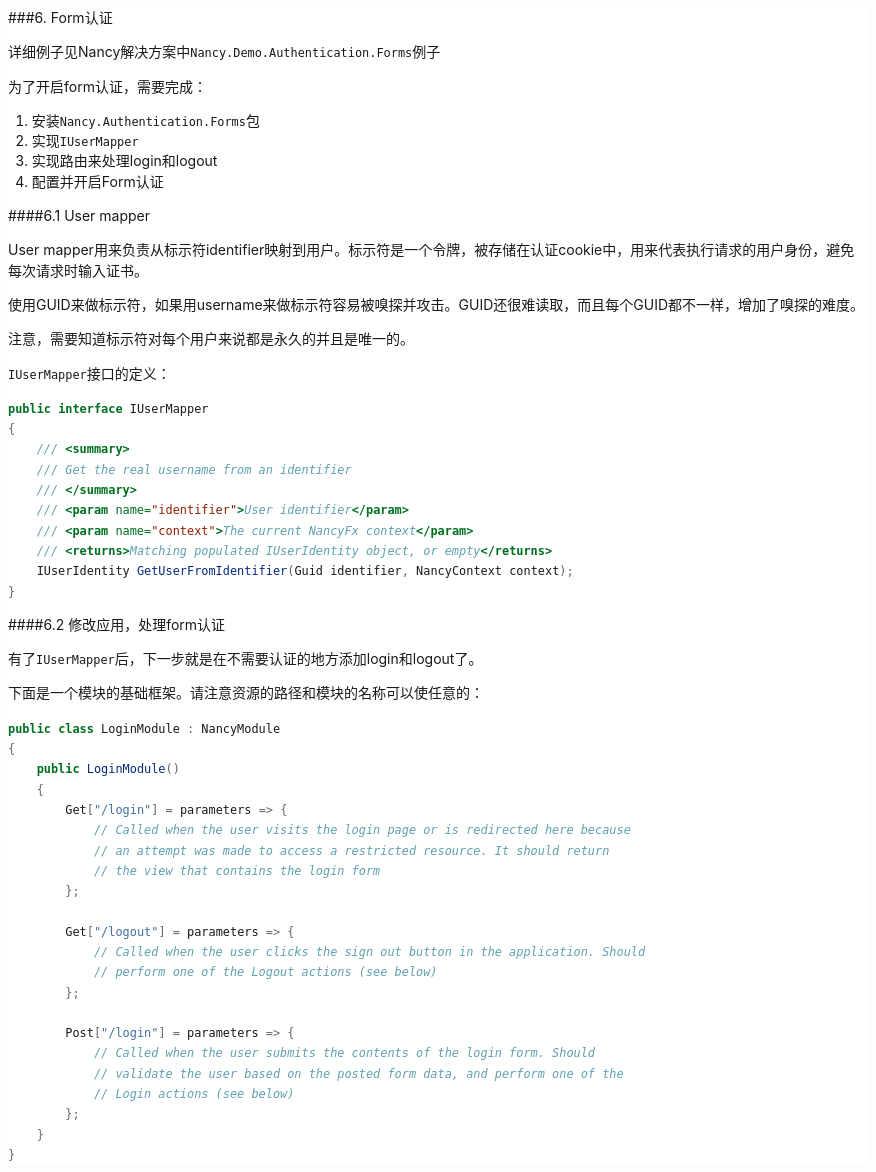 ###6. Form认证

详细例子见Nancy解决方案中`Nancy.Demo.Authentication.Forms`例子

为了开启form认证，需要完成：

1. 安装`Nancy.Authentication.Forms`包
1. 实现`IUserMapper`
1. 实现路由来处理login和logout
1. 配置并开启Form认证

####6.1 User mapper

User mapper用来负责从标示符identifier映射到用户。标示符是一个令牌，被存储在认证cookie中，用来代表执行请求的用户身份，避免每次请求时输入证书。

使用GUID来做标示符，如果用username来做标示符容易被嗅探并攻击。GUID还很难读取，而且每个GUID都不一样，增加了嗅探的难度。

注意，需要知道标示符对每个用户来说都是永久的并且是唯一的。

`IUserMapper`接口的定义：

```c#
public interface IUserMapper
{
    /// <summary>
    /// Get the real username from an identifier
    /// </summary>
    /// <param name="identifier">User identifier</param>
    /// <param name="context">The current NancyFx context</param>
    /// <returns>Matching populated IUserIdentity object, or empty</returns>
    IUserIdentity GetUserFromIdentifier(Guid identifier, NancyContext context);
}
```
####6.2 修改应用，处理form认证

有了`IUserMapper`后，下一步就是在不需要认证的地方添加login和logout了。

下面是一个模块的基础框架。请注意资源的路径和模块的名称可以使任意的：

```c#
public class LoginModule : NancyModule
{
    public LoginModule()
    {
        Get["/login"] = parameters => {
            // Called when the user visits the login page or is redirected here because
            // an attempt was made to access a restricted resource. It should return
            // the view that contains the login form
        };

        Get["/logout"] = parameters => {
            // Called when the user clicks the sign out button in the application. Should
            // perform one of the Logout actions (see below)
        };

        Post["/login"] = parameters => {
            // Called when the user submits the contents of the login form. Should
            // validate the user based on the posted form data, and perform one of the
            // Login actions (see below)
        };
    }
}
```
